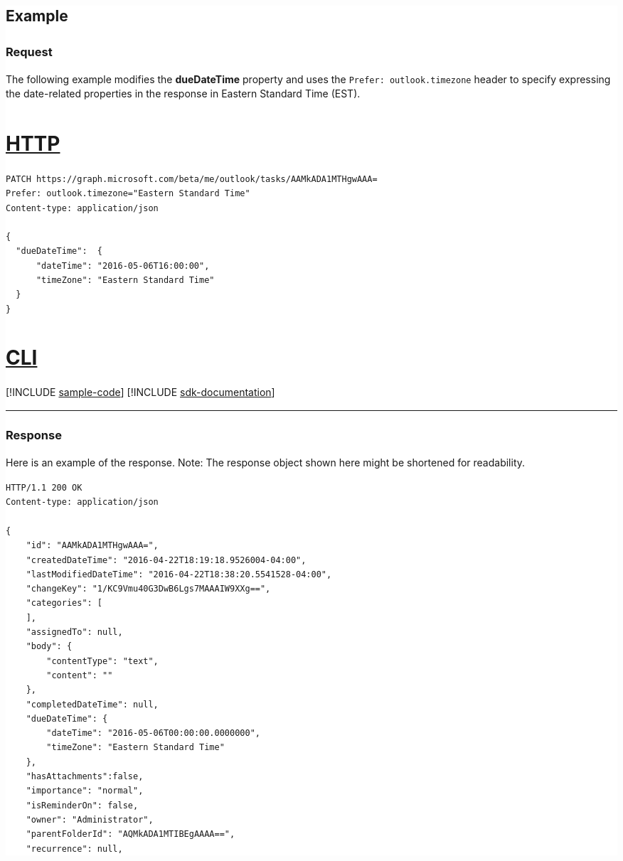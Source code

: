 ## Example

### Request

The following example modifies the **dueDateTime** property and uses the `Prefer: outlook.timezone` header to specify expressing the date-related properties in the response in Eastern Standard Time (EST).

# [HTTP](#tab/http)


```http
PATCH https://graph.microsoft.com/beta/me/outlook/tasks/AAMkADA1MTHgwAAA=
Prefer: outlook.timezone="Eastern Standard Time"
Content-type: application/json

{
  "dueDateTime":  {
      "dateTime": "2016-05-06T16:00:00",
      "timeZone": "Eastern Standard Time"
  }
}
```

# [CLI](#tab/cli)
[!INCLUDE [sample-code](../includes/snippets/cli/update-outlooktask-cli-snippets.md)]
[!INCLUDE [sdk-documentation](../includes/snippets/snippets-sdk-documentation-link.md)]

---

### Response

Here is an example of the response. Note: The response object shown here might be shortened for readability.


```http
HTTP/1.1 200 OK
Content-type: application/json

{
    "id": "AAMkADA1MTHgwAAA=",
    "createdDateTime": "2016-04-22T18:19:18.9526004-04:00",
    "lastModifiedDateTime": "2016-04-22T18:38:20.5541528-04:00",
    "changeKey": "1/KC9Vmu40G3DwB6Lgs7MAAAIW9XXg==",
    "categories": [
    ],
    "assignedTo": null,
    "body": {
        "contentType": "text",
        "content": ""
    },
    "completedDateTime": null,
    "dueDateTime": {
        "dateTime": "2016-05-06T00:00:00.0000000",
        "timeZone": "Eastern Standard Time"
    },
    "hasAttachments":false,
    "importance": "normal",
    "isReminderOn": false,
    "owner": "Administrator",
    "parentFolderId": "AQMkADA1MTIBEgAAAA==",
    "recurrence": null,
```